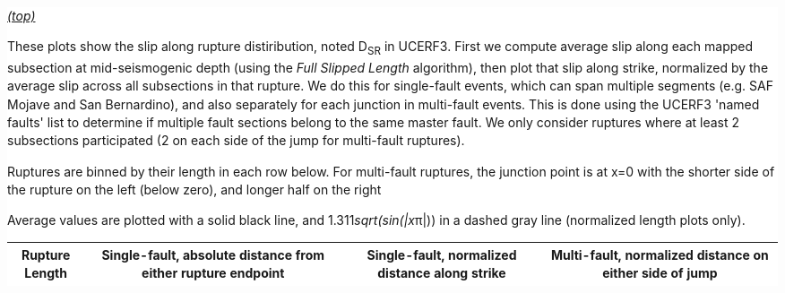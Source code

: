 *[(top)](#bruce-2768)*

These plots show the slip along rupture distiribution, noted D<sub>SR</sub> in UCERF3. First we compute average slip along each mapped subsection at mid-seismogenic depth (using the *Full Slipped Length* algorithm), then plot that slip along strike, normalized by the average slip across all subsections in that rupture. We do this for single-fault events, which can span multiple segments (e.g. SAF Mojave and San Bernardino), and also separately for each junction in multi-fault events. This is done using the UCERF3 'named faults' list to determine if multiple fault sections belong to the same master fault. We only consider ruptures where at least 2 subsections participated (2 on each side of the jump for multi-fault ruptures).

Ruptures are binned by their length in each row below. For multi-fault ruptures, the junction point is at x=0 with the shorter side of the rupture on the left (below zero), and longer half on the right

Average values are plotted with a solid black line, and 1.311*sqrt(sin(|x*&pi;|)) in a dashed gray line (normalized length plots only).

| Rupture Length | Single-fault, absolute distance from either rupture endpoint | Single-fault, normalized distance along strike | Multi-fault, normalized distance on either side of jump |
|-----|-----|-----|-----|